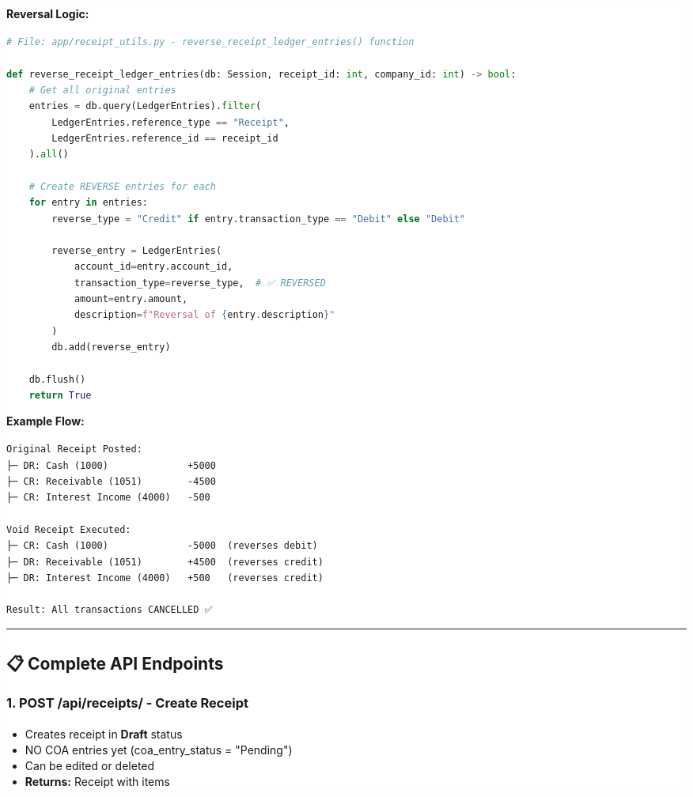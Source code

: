 **Reversal Logic:**
```python
# File: app/receipt_utils.py - reverse_receipt_ledger_entries() function

def reverse_receipt_ledger_entries(db: Session, receipt_id: int, company_id: int) -> bool:
    # Get all original entries
    entries = db.query(LedgerEntries).filter(
        LedgerEntries.reference_type == "Receipt",
        LedgerEntries.reference_id == receipt_id
    ).all()
    
    # Create REVERSE entries for each
    for entry in entries:
        reverse_type = "Credit" if entry.transaction_type == "Debit" else "Debit"
        
        reverse_entry = LedgerEntries(
            account_id=entry.account_id,
            transaction_type=reverse_type,  # ✅ REVERSED
            amount=entry.amount,
            description=f"Reversal of {entry.description}"
        )
        db.add(reverse_entry)
    
    db.flush()
    return True
```

**Example Flow:**

```
Original Receipt Posted:
├─ DR: Cash (1000)              +5000
├─ CR: Receivable (1051)        -4500
├─ CR: Interest Income (4000)   -500

Void Receipt Executed:
├─ CR: Cash (1000)              -5000  (reverses debit)
├─ DR: Receivable (1051)        +4500  (reverses credit)
├─ DR: Interest Income (4000)   +500   (reverses credit)

Result: All transactions CANCELLED ✅
```

---

## 📋 Complete API Endpoints

### 1. **POST /api/receipts/** - Create Receipt
- Creates receipt in **Draft** status
- NO COA entries yet (coa_entry_status = "Pending")
- Can be edited or deleted
- **Returns:** Receipt with items
